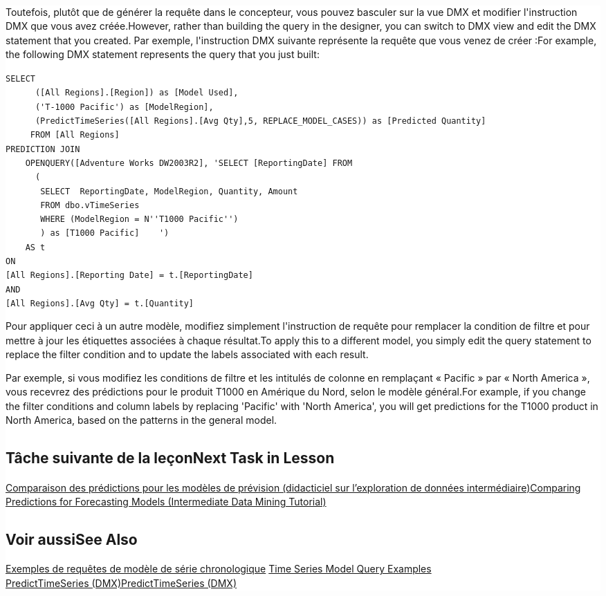  <span data-ttu-id="ac894-173">Toutefois, plutôt que de générer la requête dans le concepteur, vous pouvez basculer sur la vue DMX et modifier l'instruction DMX que vous avez créée.</span><span class="sxs-lookup"><span data-stu-id="ac894-173">However, rather than building the query in the designer, you can switch to DMX view and edit the DMX statement that you created.</span></span> <span data-ttu-id="ac894-174">Par exemple, l'instruction DMX suivante représente la requête que vous venez de créer :</span><span class="sxs-lookup"><span data-stu-id="ac894-174">For example, the following DMX statement represents the query that you just built:</span></span>  
  
```  
SELECT  
      ([All Regions].[Region]) as [Model Used],  
      ('T-1000 Pacific') as [ModelRegion],  
      (PredictTimeSeries([All Regions].[Avg Qty],5, REPLACE_MODEL_CASES)) as [Predicted Quantity]  
     FROM [All Regions]  
PREDICTION JOIN  
    OPENQUERY([Adventure Works DW2003R2], 'SELECT [ReportingDate] FROM  
      (  
       SELECT  ReportingDate, ModelRegion, Quantity, Amount   
       FROM dbo.vTimeSeries   
       WHERE (ModelRegion = N''T1000 Pacific'')  
       ) as [T1000 Pacific]    ')   
    AS t  
ON   
[All Regions].[Reporting Date] = t.[ReportingDate]   
AND   
[All Regions].[Avg Qty] = t.[Quantity]  
```  
  
 <span data-ttu-id="ac894-175">Pour appliquer ceci à un autre modèle, modifiez simplement l'instruction de requête pour remplacer la condition de filtre et pour mettre à jour les étiquettes associées à chaque résultat.</span><span class="sxs-lookup"><span data-stu-id="ac894-175">To apply this to a different model, you simply edit the query statement to replace the filter condition and to update the labels associated with each result.</span></span>  
  
 <span data-ttu-id="ac894-176">Par exemple, si vous modifiez les conditions de filtre et les intitulés de colonne en remplaçant « Pacific » par « North America », vous recevrez des prédictions pour le produit T1000 en Amérique du Nord, selon le modèle général.</span><span class="sxs-lookup"><span data-stu-id="ac894-176">For example, if you change the filter conditions and column labels by replacing 'Pacific' with 'North America', you will get predictions for the T1000 product in North America, based on the patterns in the general model.</span></span>  
  
## <a name="next-task-in-lesson"></a><span data-ttu-id="ac894-177">Tâche suivante de la leçon</span><span class="sxs-lookup"><span data-stu-id="ac894-177">Next Task in Lesson</span></span>  
 [<span data-ttu-id="ac894-178">Comparaison des prédictions pour les modèles de prévision &#40;didacticiel sur l’exploration de données intermédiaire&#41;</span><span class="sxs-lookup"><span data-stu-id="ac894-178">Comparing Predictions for Forecasting Models &#40;Intermediate Data Mining Tutorial&#41;</span></span>](../../2014/tutorials/comparing-predictions-for-forecasting-models-intermediate-data-mining-tutorial.md)  
  
## <a name="see-also"></a><span data-ttu-id="ac894-179">Voir aussi</span><span class="sxs-lookup"><span data-stu-id="ac894-179">See Also</span></span>  
 <span data-ttu-id="ac894-180">[Exemples de requêtes de modèle de série chronologique](../../2014/analysis-services/data-mining/time-series-model-query-examples.md) </span><span class="sxs-lookup"><span data-stu-id="ac894-180">[Time Series Model Query Examples](../../2014/analysis-services/data-mining/time-series-model-query-examples.md) </span></span>  
 [<span data-ttu-id="ac894-181">PredictTimeSeries &#40;DMX&#41;</span><span class="sxs-lookup"><span data-stu-id="ac894-181">PredictTimeSeries &#40;DMX&#41;</span></span>](/sql/dmx/predicttimeseries-dmx)  
  
  
